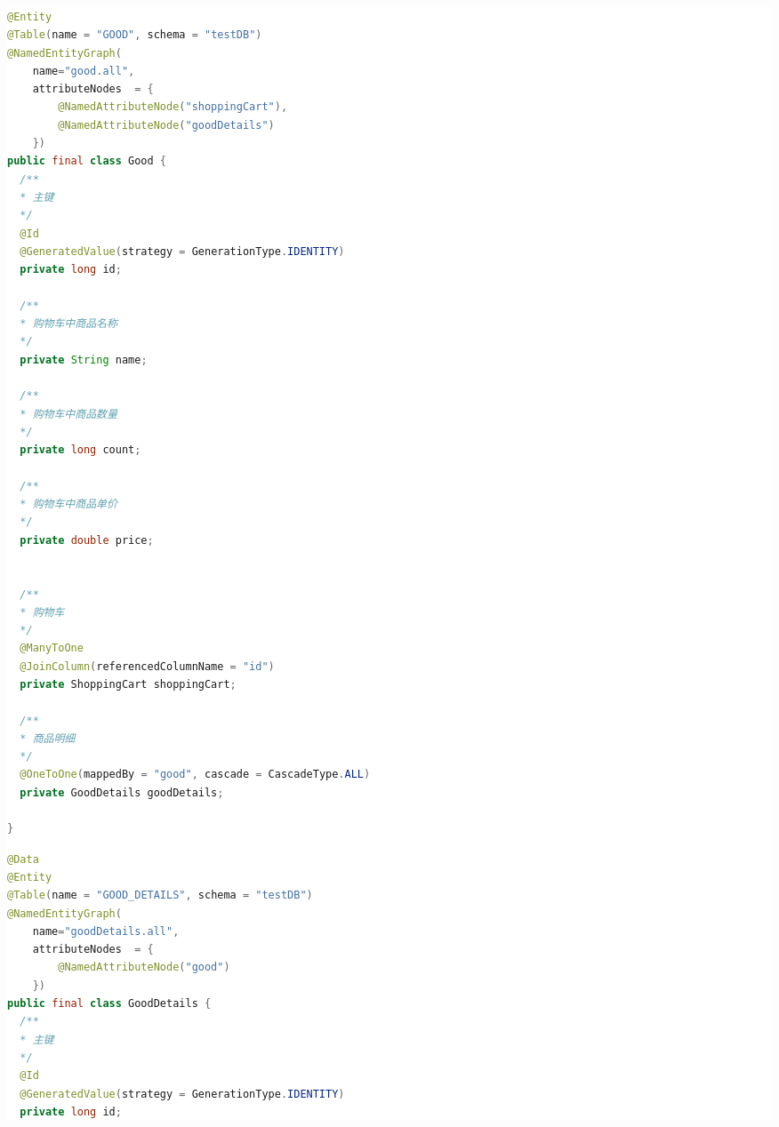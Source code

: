 ```java
@Entity
@Table(name = "GOOD", schema = "testDB")
@NamedEntityGraph(
    name="good.all",
    attributeNodes  = {
        @NamedAttributeNode("shoppingCart"),
        @NamedAttributeNode("goodDetails")
    })
public final class Good {
  /**
  * 主键
  */
  @Id
  @GeneratedValue(strategy = GenerationType.IDENTITY)
  private long id;

  /**
  * 购物车中商品名称
  */
  private String name;

  /**
  * 购物车中商品数量
  */
  private long count;

  /**
  * 购物车中商品单价
  */
  private double price;


  /**
  * 购物车
  */
  @ManyToOne
  @JoinColumn(referencedColumnName = "id")
  private ShoppingCart shoppingCart;

  /**
  * 商品明细
  */
  @OneToOne(mappedBy = "good", cascade = CascadeType.ALL)
  private GoodDetails goodDetails;

}
```

```java
@Data
@Entity
@Table(name = "GOOD_DETAILS", schema = "testDB")
@NamedEntityGraph(
    name="goodDetails.all",
    attributeNodes  = {
        @NamedAttributeNode("good")
    })
public final class GoodDetails {
  /**
  * 主键
  */
  @Id
  @GeneratedValue(strategy = GenerationType.IDENTITY)
  private long id;
```